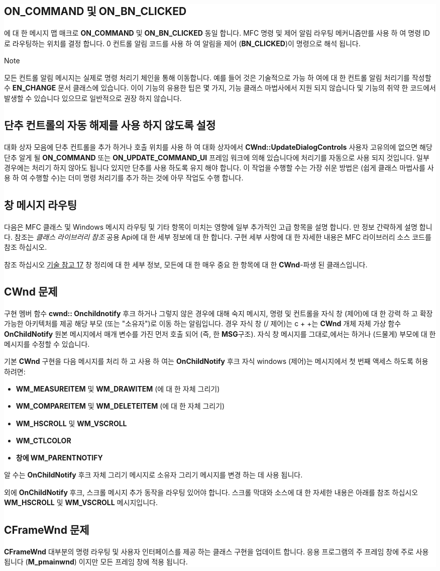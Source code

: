## <a name="oncommand-and-onbnclicked"></a>ON_COMMAND 및 ON_BN_CLICKED  
 에 대 한 메시지 맵 매크로 **ON_COMMAND** 및 **ON_BN_CLICKED** 동일 합니다. MFC 명령 및 제어 알림 라우팅 메커니즘만를 사용 하 여 명령 ID로 라우팅하는 위치를 결정 합니다. 0 컨트롤 알림 코드를 사용 하 여 알림을 제어 (**BN_CLICKED**)이 명령으로 해석 됩니다.  
  
> [!NOTE]
>  모든 컨트롤 알림 메시지는 실제로 명령 처리기 체인을 통해 이동합니다. 예를 들어 것은 기술적으로 가능 하 여에 대 한 컨트롤 알림 처리기를 작성할 수 **EN_CHANGE** 문서 클래스에 있습니다. 이이 기능의 유용한 팁은 몇 가지, 기능 클래스 마법사에서 지원 되지 않습니다 및 기능의 취약 한 코드에서 발생할 수 있습니다 있으므로 일반적으로 권장 하지 않습니다.  
  
## <a name="disabling-the-automatic-disabling-of-button-controls"></a>단추 컨트롤의 자동 해제를 사용 하지 않도록 설정  
 대화 상자 모음에 단추 컨트롤을 추가 하거나 호출 위치를 사용 하 여 대화 상자에서 **CWnd::UpdateDialogControls** 사용자 고유의에 없으면 해당 단추 알게 될 **ON_COMMAND** 또는 **ON_UPDATE_COMMAND_UI** 프레임 워크에 의해 있습니다에 처리기를 자동으로 사용 되지 것입니다. 일부 경우에는 처리기 하지 않아도 됩니다 있지만 단추를 사용 하도록 유지 해야 합니다. 이 작업을 수행할 수는 가장 쉬운 방법은 (쉽게 클래스 마법사를 사용 하 여 수행할 수)는 더미 명령 처리기를 추가 하는 것에 아무 작업도 수행 합니다.  
  
## <a name="window-message-routing"></a>창 메시지 라우팅  
 다음은 MFC 클래스 및 Windows 메시지 라우팅 및 기타 항목이 미치는 영향에 일부 추가적인 고급 항목을 설명 합니다. 만 정보 간략하게 설명 합니다. 참조는 *클래스 라이브러리 참조* 공용 Api에 대 한 세부 정보에 대 한 합니다. 구현 세부 사항에 대 한 자세한 내용은 MFC 라이브러리 소스 코드를 참조 하십시오.  
  
 참조 하십시오 [기술 참고 17](../mfc/tn017-destroying-window-objects.md) 창 정리에 대 한 세부 정보, 모든에 대 한 매우 중요 한 항목에 대 한 **CWnd**-파생 된 클래스입니다.  
  
## <a name="cwnd-issues"></a>CWnd 문제  
 구현 멤버 함수 **cwnd:: Onchildnotify** 후크 하거나 그렇지 않은 경우에 대해 숙지 메시지, 명령 및 컨트롤을 자식 창 (제어)에 대 한 강력 하 고 확장 가능한 아키텍처를 제공 해당 부모 (또는 "소유자")로 이동 하는 알림입니다. 경우 자식 창 (/ 제어)는 c + +는 **CWnd** 개체 자체 가상 함수 **OnChildNotify** 원본 메시지에서 매개 변수를 가진 먼저 호출 되어 (즉, 한 **MSG**구조). 자식 창 메시지를 그대로,에서는 하거나 (드물게) 부모에 대 한 메시지를 수정할 수 있습니다.  
  
 기본 **CWnd** 구현을 다음 메시지를 처리 하 고 사용 하 여는 **OnChildNotify** 후크 자식 windows (제어)는 메시지에서 첫 번째 액세스 하도록 허용 하려면:  
  
- **WM_MEASUREITEM** 및 **WM_DRAWITEM** (에 대 한 자체 그리기)  
  
- **WM_COMPAREITEM** 및 **WM_DELETEITEM** (에 대 한 자체 그리기)  
  
- **WM_HSCROLL** 및 **WM_VSCROLL**  
  
- **WM_CTLCOLOR**  
  
- **창에 WM_PARENTNOTIFY**  
  
 알 수는 **OnChildNotify** 후크 자체 그리기 메시지로 소유자 그리기 메시지를 변경 하는 데 사용 됩니다.  
  
 외에 **OnChildNotify** 후크, 스크롤 메시지 추가 동작을 라우팅 있어야 합니다. 스크롤 막대와 소스에 대 한 자세한 내용은 아래를 참조 하십시오 **WM_HSCROLL** 및 **WM_VSCROLL** 메시지입니다.  
  
## <a name="cframewnd-issues"></a>CFrameWnd 문제  
 **CFrameWnd** 대부분의 명령 라우팅 및 사용자 인터페이스를 제공 하는 클래스 구현을 업데이트 합니다. 응용 프로그램의 주 프레임 창에 주로 사용 됩니다 (**M_pmainwnd**) 이지만 모든 프레임 창에 적용 됩니다.  
  